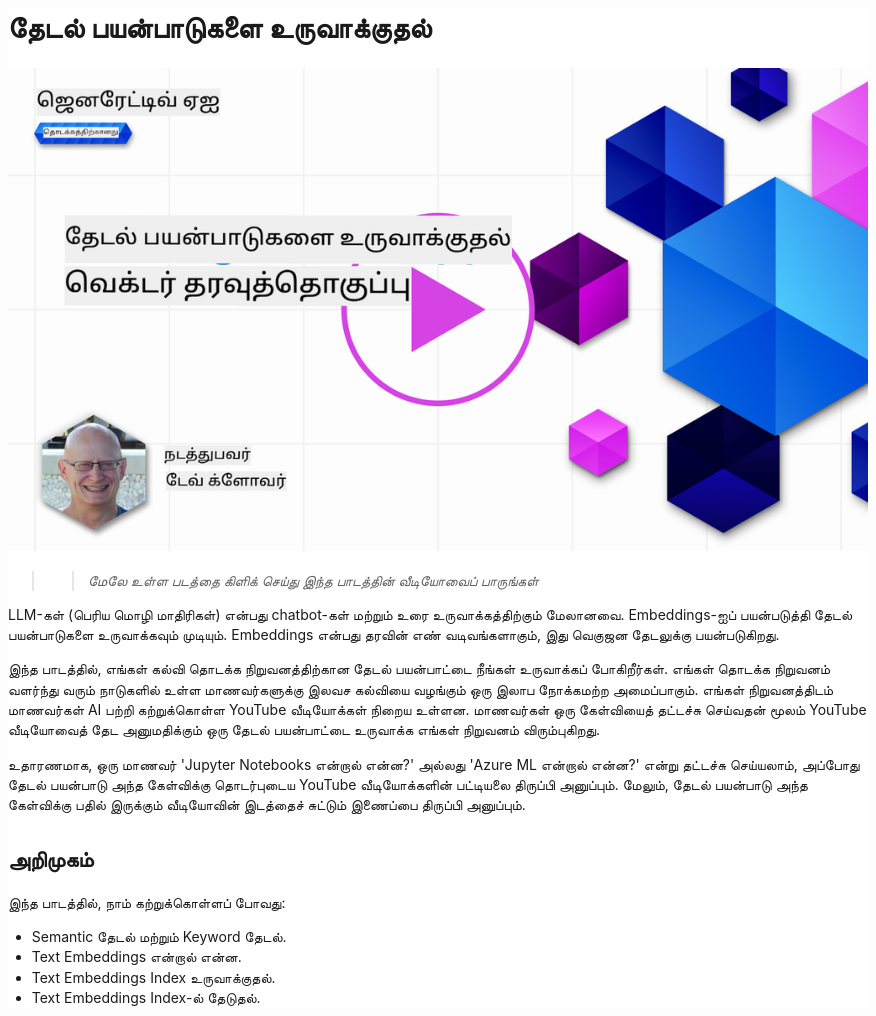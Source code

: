 
# தேடல் பயன்பாடுகளை உருவாக்குதல்

[![தருவாய AI மற்றும் பெரிய மொழி மாதிரிகள் அறிமுகம்](../../../translated_images/08-lesson-banner.8fff48c566dad08a1cbb9f4b4a2c16adfdd288a7bbfffdd30770b466fe08c25c.ta.png)](https://youtu.be/W0-nzXjOjr0?si=GcsqiTTvd7RKbo7V)

> > _மேலே உள்ள படத்தை கிளிக் செய்து இந்த பாடத்தின் வீடியோவைப் பாருங்கள்_

LLM-கள் (பெரிய மொழி மாதிரிகள்) என்பது chatbot-கள் மற்றும் உரை உருவாக்கத்திற்கும் மேலானவை. Embeddings-ஐப் பயன்படுத்தி தேடல் பயன்பாடுகளை உருவாக்கவும் முடியும். Embeddings என்பது தரவின் எண் வடிவங்களாகும், இது வெகுஜன தேடலுக்கு பயன்படுகிறது.

இந்த பாடத்தில், எங்கள் கல்வி தொடக்க நிறுவனத்திற்கான தேடல் பயன்பாட்டை நீங்கள் உருவாக்கப் போகிறீர்கள். எங்கள் தொடக்க நிறுவனம் வளர்ந்து வரும் நாடுகளில் உள்ள மாணவர்களுக்கு இலவச கல்வியை வழங்கும் ஒரு இலாப நோக்கமற்ற அமைப்பாகும். எங்கள் நிறுவனத்திடம் மாணவர்கள் AI பற்றி கற்றுக்கொள்ள YouTube வீடியோக்கள் நிறைய உள்ளன. மாணவர்கள் ஒரு கேள்வியைத் தட்டச்சு செய்வதன் மூலம் YouTube வீடியோவைத் தேட அனுமதிக்கும் ஒரு தேடல் பயன்பாட்டை உருவாக்க எங்கள் நிறுவனம் விரும்புகிறது.

உதாரணமாக, ஒரு மாணவர் 'Jupyter Notebooks என்றால் என்ன?' அல்லது 'Azure ML என்றால் என்ன?' என்று தட்டச்சு செய்யலாம், அப்போது தேடல் பயன்பாடு அந்த கேள்விக்கு தொடர்புடைய YouTube வீடியோக்களின் பட்டியலை திருப்பி அனுப்பும். மேலும், தேடல் பயன்பாடு அந்த கேள்விக்கு பதில் இருக்கும் வீடியோவின் இடத்தைச் சுட்டும் இணைப்பை திருப்பி அனுப்பும்.

## அறிமுகம்

இந்த பாடத்தில், நாம் கற்றுக்கொள்ளப் போவது:

- Semantic தேடல் மற்றும் Keyword தேடல்.
- Text Embeddings என்றால் என்ன.
- Text Embeddings Index உருவாக்குதல்.
- Text Embeddings Index-ல் தேடுதல்.
